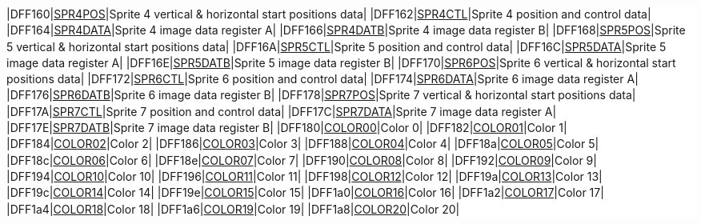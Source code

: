 |DFF160|[SPR4POS](hardware/DFF160_SPR4POS.md)|Sprite 4 vertical & horizontal start positions data|
|DFF162|[SPR4CTL](hardware/DFF162_SPR4CTL.md)|Sprite 4 position and control data|
|DFF164|[SPR4DATA](hardware/DFF164_SPR4DATA.md)|Sprite 4 image data register A|
|DFF166|[SPR4DATB](hardware/DFF166_SPR4DATB.md)|Sprite 4 image data register B|
|DFF168|[SPR5POS](hardware/DFF168_SPR5POS.md)|Sprite 5 vertical & horizontal start positions data|
|DFF16A|[SPR5CTL](hardware/DFF16A_SPR5CTL.md)|Sprite 5 position and control data|
|DFF16C|[SPR5DATA](hardware/DFF16C_SPR5DATA.md)|Sprite 5 image data register A|
|DFF16E|[SPR5DATB](hardware/DFF16E_SPR5DATB.md)|Sprite 5 image data register B|
|DFF170|[SPR6POS](hardware/DFF170_SPR6POS.md)|Sprite 6 vertical & horizontal start positions data|
|DFF172|[SPR6CTL](hardware/DFF172_SPR6CTL.md)|Sprite 6 position and control data|
|DFF174|[SPR6DATA](hardware/DFF174_SPR6DATA.md)|Sprite 6 image data register A|
|DFF176|[SPR6DATB](hardware/DFF176_SPR6DATB.md)|Sprite 6 image data register B|
|DFF178|[SPR7POS](hardware/DFF178_SPR7POS.md)|Sprite 7 vertical & horizontal start positions data|
|DFF17A|[SPR7CTL](hardware/DFF17A_SPR7CTL.md)|Sprite 7 position and control data|
|DFF17C|[SPR7DATA](hardware/DFF17C_SPR7DATA.md)|Sprite 7 image data register A|
|DFF17E|[SPR7DATB](hardware/DFF17E_SPR7DATB.md)|Sprite 7 image data register B|
|DFF180|[COLOR00](hardware/DFF180_COLOR00.md)|Color 0|
|DFF182|[COLOR01](hardware/DFF182_COLOR01.md)|Color 1|
|DFF184|[COLOR02](hardware/DFF184_COLOR02.md)|Color 2|
|DFF186|[COLOR03](hardware/DFF186_COLOR03.md)|Color 3|
|DFF188|[COLOR04](hardware/DFF188_COLOR04.md)|Color 4|
|DFF18a|[COLOR05](hardware/DFF18a_COLOR05.md)|Color 5|
|DFF18c|[COLOR06](hardware/DFF18c_COLOR06.md)|Color 6|
|DFF18e|[COLOR07](hardware/DFF18e_COLOR07.md)|Color 7|
|DFF190|[COLOR08](hardware/DFF190_COLOR08.md)|Color 8|
|DFF192|[COLOR09](hardware/DFF192_COLOR09.md)|Color 9|
|DFF194|[COLOR10](hardware/DFF194_COLOR10.md)|Color 10|
|DFF196|[COLOR11](hardware/DFF196_COLOR11.md)|Color 11|
|DFF198|[COLOR12](hardware/DFF198_COLOR12.md)|Color 12|
|DFF19a|[COLOR13](hardware/DFF19a_COLOR13.md)|Color 13|
|DFF19c|[COLOR14](hardware/DFF19c_COLOR14.md)|Color 14|
|DFF19e|[COLOR15](hardware/DFF19e_COLOR15.md)|Color 15|
|DFF1a0|[COLOR16](hardware/DFF1a0_COLOR16.md)|Color 16|
|DFF1a2|[COLOR17](hardware/DFF1a2_COLOR17.md)|Color 17|
|DFF1a4|[COLOR18](hardware/DFF1a4_COLOR18.md)|Color 18|
|DFF1a6|[COLOR19](hardware/DFF1a6_COLOR19.md)|Color 19|
|DFF1a8|[COLOR20](hardware/DFF1a8_COLOR20.md)|Color 20|